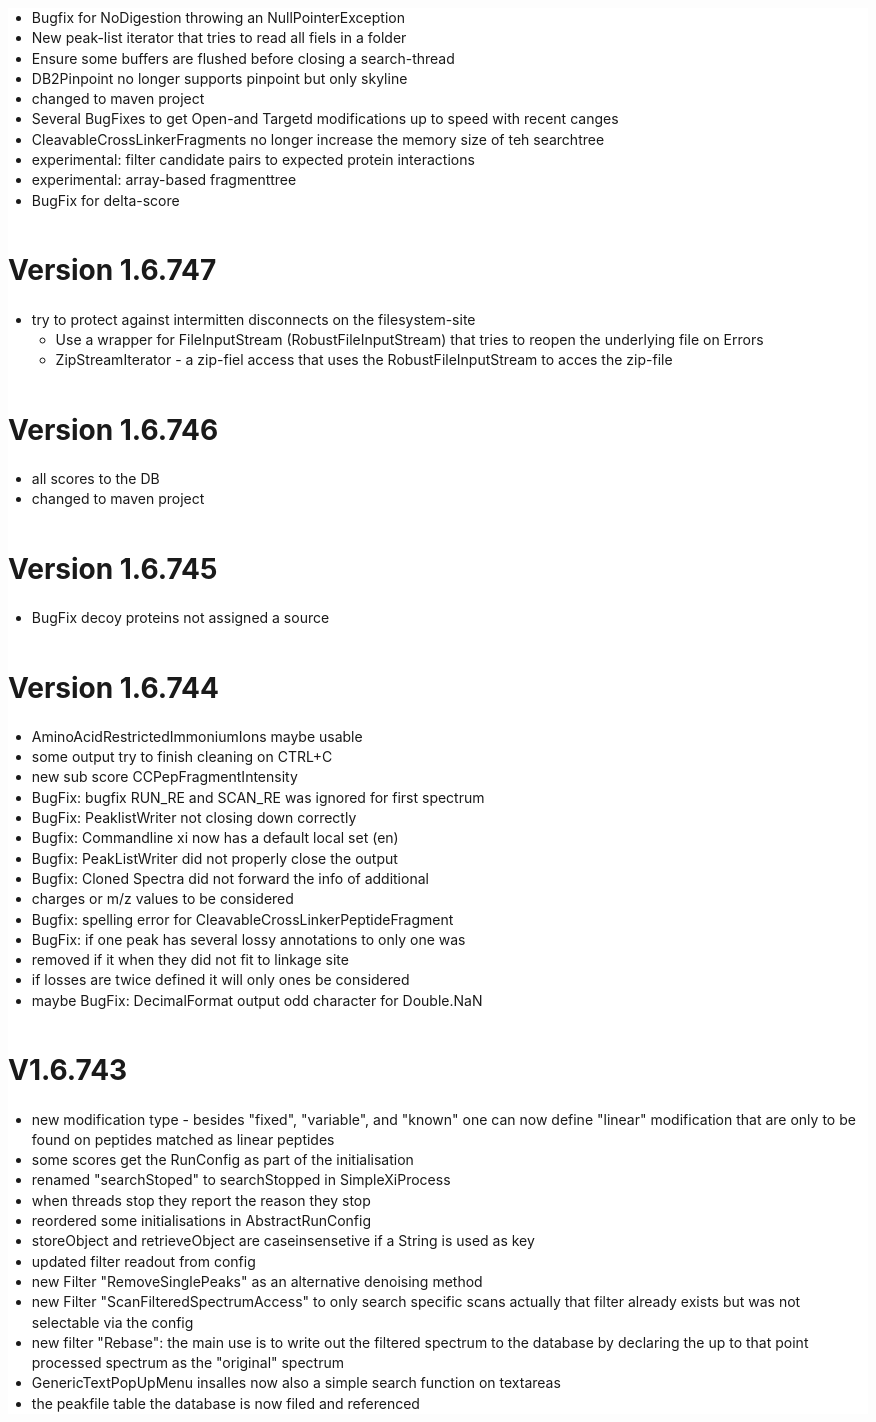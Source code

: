   * Bugfix for NoDigestion throwing an NullPointerException
  * New peak-list iterator that tries to read all fiels in a folder
  * Ensure some buffers are flushed before closing a search-thread
  * DB2Pinpoint no longer supports pinpoint but only skyline
  * changed to maven project
  * Several BugFixes to get Open-and Targetd modifications up to speed with recent canges
  * CleavableCrossLinkerFragments no longer increase the memory size of teh searchtree 
  * experimental: filter candidate pairs to expected protein interactions 
  * experimental: array-based fragmenttree
  * BugFix for delta-score
# Version 1.6.747 #
  * try to protect against intermitten disconnects on the filesystem-site
     * Use a wrapper for FileInputStream (RobustFileInputStream)  that tries to reopen the underlying file on Errors
     * ZipStreamIterator - a zip-fiel access that uses the RobustFileInputStream to acces the zip-file
# Version 1.6.746 #
  * all scores to the DB
  * changed to maven project
# Version 1.6.745 #
  * BugFix decoy proteins not assigned a source
# Version 1.6.744 #
  * AminoAcidRestrictedImmoniumIons maybe usable
  * some output try to finish cleaning on CTRL+C
  * new sub score CCPepFragmentIntensity
  * BugFix: bugfix RUN_RE and SCAN_RE was ignored for first spectrum
  * BugFix: PeaklistWriter not closing down correctly
  * Bugfix: Commandline xi now has a default local set (en)
  * Bugfix: PeakListWriter did not properly close the output
  * Bugfix: Cloned Spectra did not forward the info of additional 
  * charges or m/z values to be considered
  * Bugfix: spelling error for CleavableCrossLinkerPeptideFragment
  * BugFix: if one peak has several lossy annotations to only one was
  * removed if it when they did not fit to linkage site
  * if losses are twice defined it will only ones be considered
  * maybe BugFix: DecimalFormat output odd character for Double.NaN
# V1.6.743 #
  * new modification type - besides "fixed", "variable", and "known" one 
	can now define "linear" modification that are only to be found on 
	peptides matched as linear peptides 
  * some scores get the RunConfig as part of the initialisation
  * renamed "searchStoped" to searchStopped in SimpleXiProcess
  * when threads stop they report the reason they stop
  * reordered some initialisations in AbstractRunConfig
  * storeObject and retrieveObject are caseinsensetive if a String is 
	used as key
  * updated filter readout from config
  * new Filter "RemoveSinglePeaks" as an alternative denoising method
  * new Filter "ScanFilteredSpectrumAccess" to only search specific scans
	actually that filter already exists but was not selectable via the 
	config
  * new filter "Rebase": the main use is to write out the filtered 
	spectrum to the database by declaring the up to that point processed 
	spectrum as the "original" spectrum 
  * GenericTextPopUpMenu insalles now also a simple search function on 
	textareas
  * the peakfile table the database is now filed and referenced